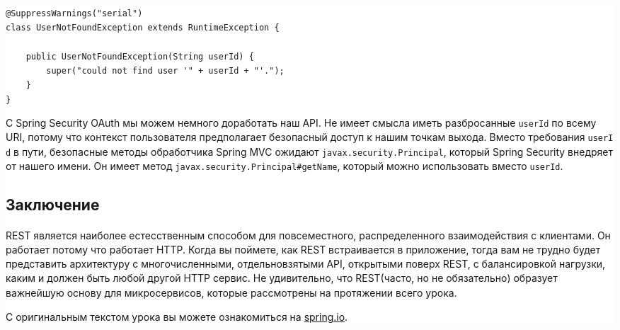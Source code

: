     @SuppressWarnings("serial")
    class UserNotFoundException extends RuntimeException {
    
    	public UserNotFoundException(String userId) {
    		super("could not find user '" + userId + "'.");
    	}
    }

С Spring Security OAuth мы можем немного доработать наш API. Не имеет смысла иметь разбросанные `userId` по всему URI, потому что контекст пользователя предполагает безопасный доступ к нашим точкам выхода. Вместо требования `userId` в пути, безопасные методы обработчика Spring MVC ожидают `javax.security.Principal`, который Spring Security внедряет от нашего имени. Он имеет метод `javax.security.Principal#getName`, который можно использовать вместо `userId`.

Заключение
----------

REST является наиболее естесственным способом для повсеместного, распределенного взаимодействия с клиентами. Он работает потому что работает HTTP. Когда вы поймете, как REST встраивается в приложение, тогда вам не трудно будет представить архитектуру с многочисленными, отдельновзятыми API, открытыми поверх REST, с балансировкой нагрузки, каким и должен быть любой другой HTTP сервис. Не удивительно, что REST(часто, но не обязательно) образует важнейшую основу для микросервисов, которые рассмотрены на протяжении всего урока.

С оригинальным текстом урока вы можете ознакомиться на [spring.io](//spring.io/guides/tutorials/bookmarks/).

